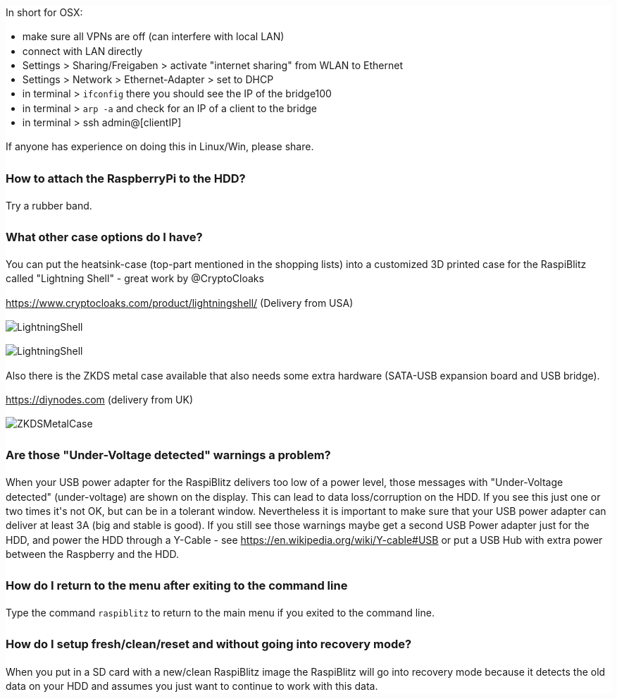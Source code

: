In short for OSX:

* make sure all VPNs are off (can interfere with local LAN)
* connect with LAN directly
* Settings > Sharing/Freigaben > activate "internet sharing" from WLAN to Ethernet
* Settings > Network > Ethernet-Adapter > set to DHCP
* in terminal > `ifconfig` there you should see the IP of the bridge100
* in terminal > `arp -a` and check for an IP of a client to the bridge
* in terminal > ssh admin@[clientIP]

If anyone has experience on doing this in Linux/Win, please share.

### How to attach the RaspberryPi to the HDD?

Try a rubber band.

### What other case options do I have?

You can put the heatsink-case (top-part mentioned in the shopping lists) into a customized 3D printed case for the RaspiBlitz called "Lightning Shell" - great work by @CryptoCloaks

https://www.cryptocloaks.com/product/lightningshell/ (Delivery from USA)

![LightningShell](pictures/lightningshell.jpeg)

![LightningShell](pictures/lightningshell2.jpeg)

Also there is the ZKDS metal case available that also needs some extra hardware (SATA-USB expansion board and USB bridge).

https://diynodes.com (delivery from UK)

![ZKDSMetalCase](pictures/metalcase.png)


### Are those "Under-Voltage detected" warnings a problem?

When your USB power adapter for the RaspiBlitz delivers too low of a power level, those messages with "Under-Voltage detected" (under-voltage) are shown on the display. This can lead to data loss/corruption on the HDD. If you see this just one or two times it's not OK, but can be in a tolerant window. Nevertheless it is important to make sure that your USB power adapter can deliver at least 3A (big and stable is good). If you still see those warnings maybe get a second USB Power adapter just for the HDD, and power the HDD through a Y-Cable - see https://en.wikipedia.org/wiki/Y-cable#USB or put a USB Hub with extra power between the Raspberry and the HDD.


### How do I return to the menu after exiting to the command line

Type the command `raspiblitz` to return to the main menu if you exited to the command line.

### How do I setup fresh/clean/reset and without going into recovery mode?

When you put in a SD card with a new/clean RaspiBlitz image the RaspiBlitz will go into recovery mode because it detects the old data on your HDD and assumes you just want to continue to work with this data.
